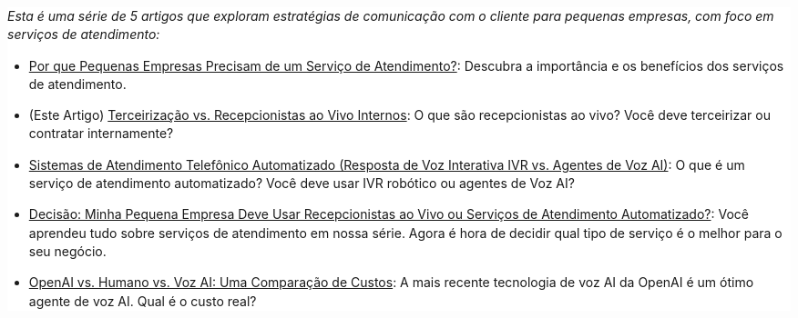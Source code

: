 *Esta é uma série de 5 artigos que exploram estratégias de comunicação com o cliente para pequenas empresas, com foco em serviços de atendimento:*

- [Por que Pequenas Empresas Precisam de um Serviço de Atendimento?](https://seasalt.ai/blog/96-why-small-businesses-need-answering-service/): Descubra a importância e os benefícios dos serviços de atendimento.

- (Este Artigo) [Terceirização vs. Recepcionistas ao Vivo Internos](https://seasalt.ai/blog/97-live-receptionist-inhouse-outbound/): O que são recepcionistas ao vivo? Você deve terceirizar ou contratar internamente?

- [Sistemas de Atendimento Telefônico Automatizado (Resposta de Voz Interativa IVR vs. Agentes de Voz AI)](https://seasalt.ai/blog/98-inbound-answering-automated-system/): O que é um serviço de atendimento automatizado? Você deve usar IVR robótico ou agentes de Voz AI?

- [Decisão: Minha Pequena Empresa Deve Usar Recepcionistas ao Vivo ou Serviços de Atendimento Automatizado?](https://seasalt.ai/blog/99-inbound-answering-live-vs-automated/): Você aprendeu tudo sobre serviços de atendimento em nossa série. Agora é hora de decidir qual tipo de serviço é o melhor para o seu negócio.

- [OpenAI vs. Humano vs. Voz AI: Uma Comparação de Custos](https://seasalt.ai/blog/101-openai-realtime-technical-breakdown/): A mais recente tecnologia de voz AI da OpenAI é um ótimo agente de voz AI. Qual é o custo real?
